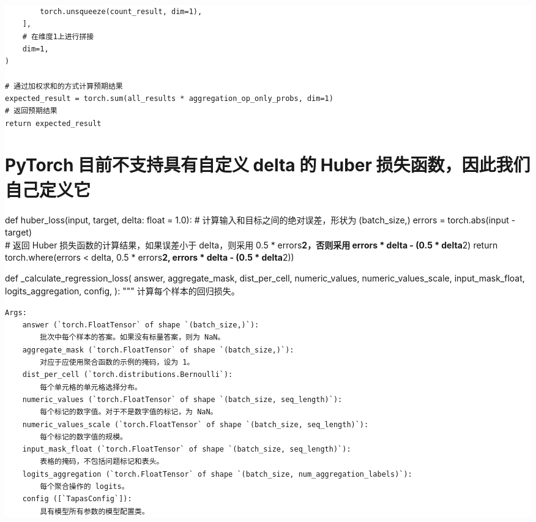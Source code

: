             torch.unsqueeze(count_result, dim=1),
        ],
        # 在维度1上进行拼接
        dim=1,
    )

    # 通过加权求和的方式计算预期结果
    expected_result = torch.sum(all_results * aggregation_op_only_probs, dim=1)
    # 返回预期结果
    return expected_result
# PyTorch 目前不支持具有自定义 delta 的 Huber 损失函数，因此我们自己定义它
def huber_loss(input, target, delta: float = 1.0):
    # 计算输入和目标之间的绝对误差，形状为 (batch_size,)
    errors = torch.abs(input - target)  
    # 返回 Huber 损失函数的计算结果，如果误差小于 delta，则采用 0.5 * errors**2，否则采用 errors * delta - (0.5 * delta**2)
    return torch.where(errors < delta, 0.5 * errors**2, errors * delta - (0.5 * delta**2))


def _calculate_regression_loss(
    answer,
    aggregate_mask,
    dist_per_cell,
    numeric_values,
    numeric_values_scale,
    input_mask_float,
    logits_aggregation,
    config,
):
    """
    计算每个样本的回归损失。

    Args:
        answer (`torch.FloatTensor` of shape `(batch_size,)`):
            批次中每个样本的答案。如果没有标量答案，则为 NaN。
        aggregate_mask (`torch.FloatTensor` of shape `(batch_size,)`):
            对应于应使用聚合函数的示例的掩码，设为 1。
        dist_per_cell (`torch.distributions.Bernoulli`):
            每个单元格的单元格选择分布。
        numeric_values (`torch.FloatTensor` of shape `(batch_size, seq_length)`):
            每个标记的数字值。对于不是数字值的标记，为 NaN。
        numeric_values_scale (`torch.FloatTensor` of shape `(batch_size, seq_length)`):
            每个标记的数字值的规模。
        input_mask_float (`torch.FloatTensor` of shape `(batch_size, seq_length)`):
            表格的掩码，不包括问题标记和表头。
        logits_aggregation (`torch.FloatTensor` of shape `(batch_size, num_aggregation_labels)`):
            每个聚合操作的 logits。
        config ([`TapasConfig`]):
            具有模型所有参数的模型配置类。

